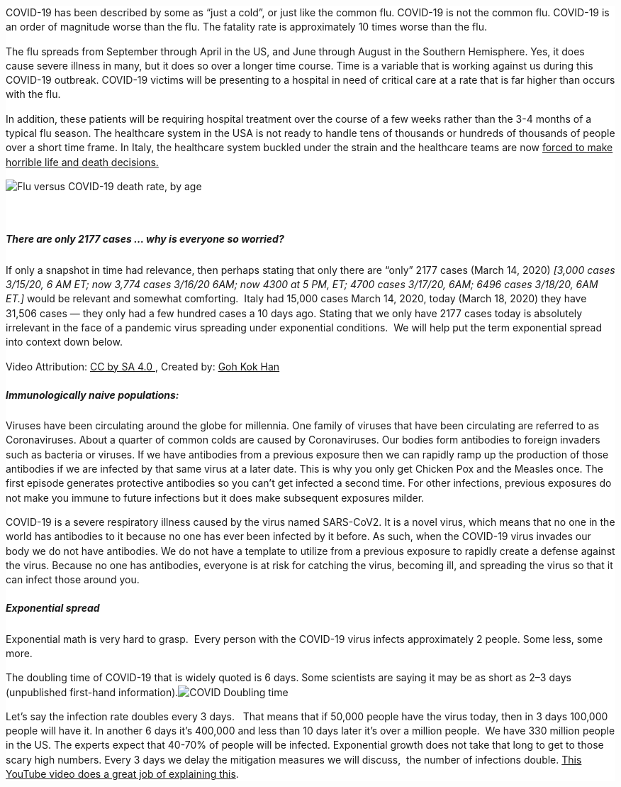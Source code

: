 <p>COVID-19 has been described by some as “just a cold”, or just like the common flu. COVID-19 is not the common flu. COVID-19 is an order of magnitude worse than the flu. The fatality rate is approximately 10 times worse than the flu.</p>
<p>The flu spreads from September through April in the US, and June through August in the Southern Hemisphere. Yes, it does cause severe illness in many, but it does so over a longer time course. Time is a variable that is working against us during this COVID-19 outbreak. COVID-19 victims will be presenting to a hospital in need of critical care at a rate that is far higher than occurs with the flu.</p>
<p>In addition, these patients will be requiring hospital treatment over the course of a few weeks rather than the 3-4 months of a typical flu season. The healthcare system in the USA is not ready to handle tens of thousands or hundreds of thousands of people over a short time frame. In Italy, the healthcare system buckled under the strain and the healthcare teams are now <a href="https://www.theatlantic.com/ideas/archive/2020/03/who-gets-hospital-bed/607807/?fbclid=IwAR3n6SGH_RhYB8bfPJ_blEdRQ3oJD-VnzXeRqgQAf8bbEaP3sapjvuGac34" rel="noopener noreferrer" target="_blank" referrerpolicy="no-referrer">forced to make horrible life and death decisions.</a></p>
<p><img src="https://www.howardluksmd.com/wp-content/uploads/2020/03/COVID-v-flu.png" alt="Flu versus COVID-19 death rate, by age" loading="lazy"/></p>
<p> </p>
<h5>There are only 2177 cases … why is everyone so worried?</h5>
<p>If only a snapshot in time had relevance, then perhaps stating that only there are “only” 2177 cases (March 14, 2020) <em>[3,000 cases 3/15/20, 6 AM ET; now 3,774 cases 3/16/20 6AM; now 4300 at 5 PM, ET; 4700 cases 3/17/20, 6AM; 6496 cases 3/18/20, 6AM ET.]</em> would be relevant and somewhat comforting.  Italy had 15,000 cases March 14, 2020, today (March 18, 2020) they have 31,506 cases — they only had a few hundred cases a 10 days ago. Stating that we only have 2177 cases today is absolutely irrelevant in the face of a pandemic virus spreading under exponential conditions.  We will help put the term exponential spread into context down below.</p>
<iframe src="https://www.youtube-nocookie.com/embed/HiIjliz0XDI?feature=oembed" frameborder="0" allowfullscreen="allowfullscreen" sandbox="allow-scripts allow-same-origin allow-popups" loading="lazy"></iframe>
<p>Video Attribution: <a href="https://creativecommons.org/licenses/by-sa/4.0/legalcode" rel="noopener noreferrer" target="_blank" referrerpolicy="no-referrer">CC by SA 4.0 </a>, Created by: <a href="https://www.gohkokhan.com/visualize-covid-19-outbreak-with-a-bar-chart-race/" rel="noopener noreferrer" target="_blank" referrerpolicy="no-referrer">Goh Kok Han</a></p>
<h5>Immunologically naive populations:</h5>
<p>Viruses have been circulating around the globe for millennia. One family of viruses that have been circulating are referred to as Coronaviruses. About a quarter of common colds are caused by Coronaviruses. Our bodies form antibodies to foreign invaders such as bacteria or viruses. If we have antibodies from a previous exposure then we can rapidly ramp up the production of those antibodies if we are infected by that same virus at a later date. This is why you only get Chicken Pox and the Measles once. The first episode generates protective antibodies so you can’t get infected a second time. For other infections, previous exposures do not make you immune to future infections but it does make subsequent exposures milder.</p>
<p>COVID-19 is a severe respiratory illness caused by the virus named SARS-CoV2. It is a novel virus, which means that no one in the world has antibodies to it because no one has ever been infected by it before. As such, when the COVID-19 virus invades our body we do not have antibodies. We do not have a template to utilize from a previous exposure to rapidly create a defense against the virus. Because no one has antibodies, everyone is at risk for catching the virus, becoming ill, and spreading the virus so that it can infect those around you.</p>
<h5>Exponential spread</h5>
<p>Exponential math is very hard to grasp.  Every person with the COVID-19 virus infects approximately 2 people. Some less, some more.</p>
<p>The doubling time of COVID-19 that is widely quoted is 6 days. Some scientists are saying it may be as short as 2–3 days (unpublished first-hand information).<img src="https://www.howardluksmd.com/wp-content/uploads/2020/03/Doubling-Time-1024x768.jpg" alt="COVID Doubling time" loading="lazy"/></p>
<p>Let’s say the infection rate doubles every 3 days.   That means that if 50,000 people have the virus today, then in 3 days 100,000 people will have it. In another 6 days it’s 400,000 and less than 10 days later it’s over a million people.  We have 330 million people in the US. The experts expect that 40-70% of people will be infected. Exponential growth does not take that long to get to those scary high numbers. Every 3 days we delay the mitigation measures we will discuss,  the number of infections double. <a href="https://www.youtube.com/watch?v=Kas0tIxDvrg" rel="noopener noreferrer" target="_blank" referrerpolicy="no-referrer">This YouTube video does a great job of explaining this</a>.</p>
<p><iframe width="500" height="375" src="https://www.youtube-nocookie.com/embed/Kas0tIxDvrg?feature=oembed" frameborder="0" allowfullscreen="" sandbox="allow-scripts allow-same-origin allow-popups" loading="lazy"></iframe></p>